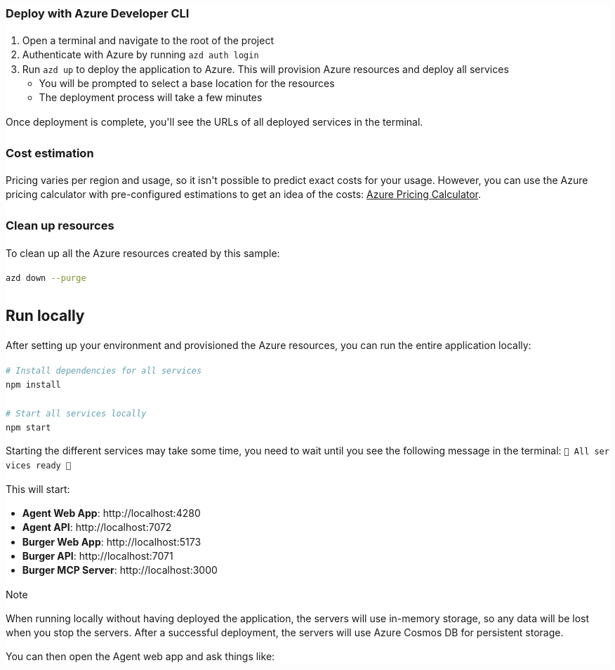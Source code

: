### Deploy with Azure Developer CLI

1. Open a terminal and navigate to the root of the project
2. Authenticate with Azure by running `azd auth login`
3. Run `azd up` to deploy the application to Azure. This will provision Azure resources and deploy all services
   - You will be prompted to select a base location for the resources
   - The deployment process will take a few minutes

Once deployment is complete, you'll see the URLs of all deployed services in the terminal.

### Cost estimation

Pricing varies per region and usage, so it isn't possible to predict exact costs for your usage. However, you can use the Azure pricing calculator with pre-configured estimations to get an idea of the costs: [Azure Pricing Calculator](https://azure.com/e/0ddf5e6a4c654576a74b7199c85413b9).

### Clean up resources

To clean up all the Azure resources created by this sample:

```bash
azd down --purge
```

## Run locally

After setting up your environment and provisioned the Azure resources, you can run the entire application locally:

```bash
# Install dependencies for all services
npm install

# Start all services locally
npm start
```

Starting the different services may take some time, you need to wait until you see the following message in the terminal: `🚀 All services ready 🚀`

This will start:

- **Agent Web App**: http://localhost:4280
- **Agent API**: http://localhost:7072
- **Burger Web App**: http://localhost:5173
- **Burger API**: http://localhost:7071
- **Burger MCP Server**: http://localhost:3000

> [!NOTE]
> When running locally without having deployed the application, the servers will use in-memory storage, so any data will be lost when you stop the servers.
> After a successful deployment, the servers will use Azure Cosmos DB for persistent storage.

You can then open the Agent web app and ask things like:
